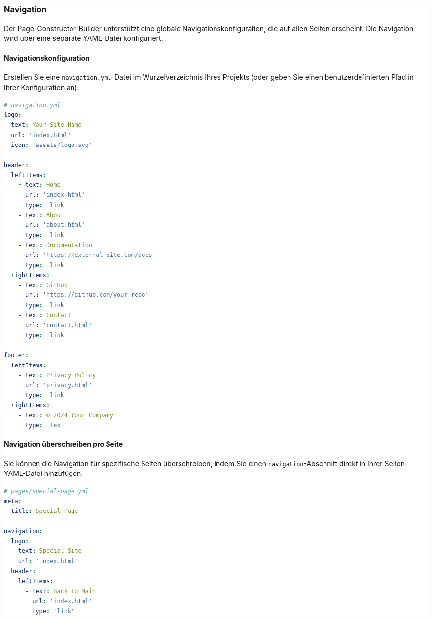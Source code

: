 ### Navigation

Der Page-Constructor-Builder unterstützt eine globale Navigationskonfiguration, die auf allen Seiten erscheint. Die Navigation wird über eine separate YAML-Datei konfiguriert.

#### Navigationskonfiguration

Erstellen Sie eine `navigation.yml`-Datei im Wurzelverzeichnis Ihres Projekts (oder geben Sie einen benutzerdefinierten Pfad in Ihrer Konfiguration an):

```yaml
# navigation.yml
logo:
  text: Your Site Name
  url: 'index.html'
  icon: 'assets/logo.svg'

header:
  leftItems:
    - text: Home
      url: 'index.html'
      type: 'link'
    - text: About
      url: 'about.html'
      type: 'link'
    - text: Documentation
      url: 'https://external-site.com/docs'
      type: 'link'
  rightItems:
    - text: GitHub
      url: 'https://github.com/your-repo'
      type: 'link'
    - text: Contact
      url: 'contact.html'
      type: 'link'

footer:
  leftItems:
    - text: Privacy Policy
      url: 'privacy.html'
      type: 'link'
  rightItems:
    - text: © 2024 Your Company
      type: 'text'
```

#### Navigation überschreiben pro Seite

Sie können die Navigation für spezifische Seiten überschreiben, indem Sie einen `navigation`-Abschnitt direkt in Ihrer Seiten-YAML-Datei hinzufügen:

```yaml
# pages/special-page.yml
meta:
  title: Special Page

navigation:
  logo:
    text: Special Site
    url: 'index.html'
  header:
    leftItems:
      - text: Back to Main
        url: 'index.html'
        type: 'link'

```